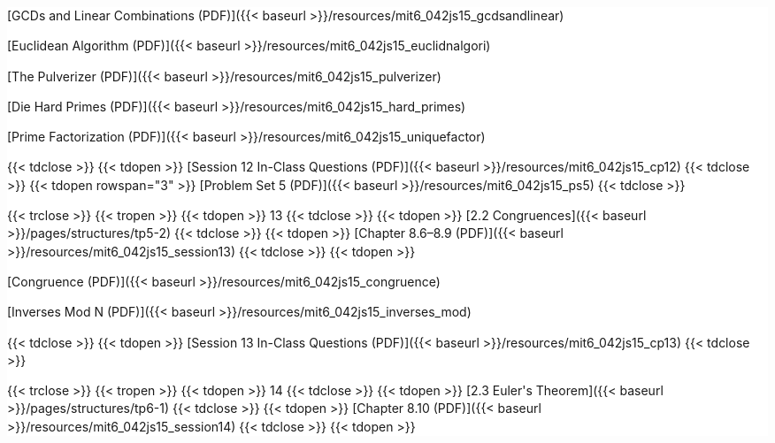 
[GCDs and Linear Combinations (PDF)]({{< baseurl >}}/resources/mit6_042js15_gcdsandlinear)

[Euclidean Algorithm (PDF)]({{< baseurl >}}/resources/mit6_042js15_euclidnalgori)

[The Pulverizer (PDF)]({{< baseurl >}}/resources/mit6_042js15_pulverizer)

[Die Hard Primes (PDF)]({{< baseurl >}}/resources/mit6_042js15_hard_primes)

[Prime Factorization (PDF)]({{< baseurl >}}/resources/mit6_042js15_uniquefactor)


{{< tdclose >}}
{{< tdopen >}}
[Session 12 In-Class Questions (PDF)]({{< baseurl >}}/resources/mit6_042js15_cp12)
{{< tdclose >}}
{{< tdopen rowspan="3" >}}
[Problem Set 5 (PDF)]({{< baseurl >}}/resources/mit6_042js15_ps5)
{{< tdclose >}}

{{< trclose >}}
{{< tropen >}}
{{< tdopen >}}
13
{{< tdclose >}}
{{< tdopen >}}
[2.2 Congruences]({{< baseurl >}}/pages/structures/tp5-2)
{{< tdclose >}}
{{< tdopen >}}
[Chapter 8.6–8.9 (PDF)]({{< baseurl >}}/resources/mit6_042js15_session13)
{{< tdclose >}}
{{< tdopen >}}


[Congruence (PDF)]({{< baseurl >}}/resources/mit6_042js15_congruence)

[Inverses Mod N (PDF)]({{< baseurl >}}/resources/mit6_042js15_inverses_mod)


{{< tdclose >}}
{{< tdopen >}}
[Session 13 In-Class Questions (PDF)]({{< baseurl >}}/resources/mit6_042js15_cp13)
{{< tdclose >}}

{{< trclose >}}
{{< tropen >}}
{{< tdopen >}}
14
{{< tdclose >}}
{{< tdopen >}}
[2.3 Euler's Theorem]({{< baseurl >}}/pages/structures/tp6-1)
{{< tdclose >}}
{{< tdopen >}}
[Chapter 8.10 (PDF)]({{< baseurl >}}/resources/mit6_042js15_session14)
{{< tdclose >}}
{{< tdopen >}}

